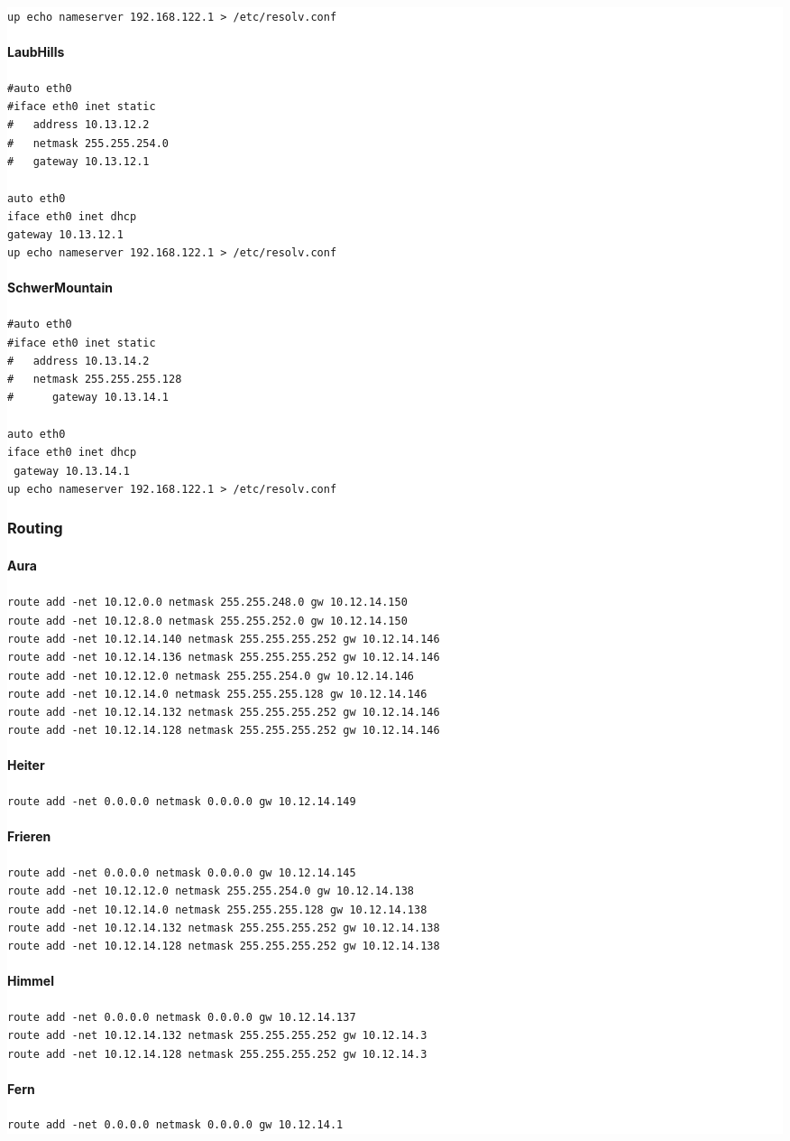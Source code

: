 ```
up echo nameserver 192.168.122.1 > /etc/resolv.conf
```
#### LaubHills
```
#auto eth0
#iface eth0 inet static
#	address 10.13.12.2
#	netmask 255.255.254.0
#	gateway 10.13.12.1

auto eth0
iface eth0 inet dhcp
gateway 10.13.12.1
up echo nameserver 192.168.122.1 > /etc/resolv.conf
```
#### SchwerMountain
```
#auto eth0
#iface eth0 inet static
#	address 10.13.14.2
#	netmask 255.255.255.128
#      gateway 10.13.14.1

auto eth0
iface eth0 inet dhcp
 gateway 10.13.14.1
up echo nameserver 192.168.122.1 > /etc/resolv.conf
```

### Routing

#### Aura
```
route add -net 10.12.0.0 netmask 255.255.248.0 gw 10.12.14.150
route add -net 10.12.8.0 netmask 255.255.252.0 gw 10.12.14.150
route add -net 10.12.14.140 netmask 255.255.255.252 gw 10.12.14.146
route add -net 10.12.14.136 netmask 255.255.255.252 gw 10.12.14.146
route add -net 10.12.12.0 netmask 255.255.254.0 gw 10.12.14.146
route add -net 10.12.14.0 netmask 255.255.255.128 gw 10.12.14.146
route add -net 10.12.14.132 netmask 255.255.255.252 gw 10.12.14.146
route add -net 10.12.14.128 netmask 255.255.255.252 gw 10.12.14.146
```
#### Heiter
```
route add -net 0.0.0.0 netmask 0.0.0.0 gw 10.12.14.149
```
#### Frieren
```
route add -net 0.0.0.0 netmask 0.0.0.0 gw 10.12.14.145
route add -net 10.12.12.0 netmask 255.255.254.0 gw 10.12.14.138
route add -net 10.12.14.0 netmask 255.255.255.128 gw 10.12.14.138
route add -net 10.12.14.132 netmask 255.255.255.252 gw 10.12.14.138
route add -net 10.12.14.128 netmask 255.255.255.252 gw 10.12.14.138
```
#### Himmel
```
route add -net 0.0.0.0 netmask 0.0.0.0 gw 10.12.14.137 
route add -net 10.12.14.132 netmask 255.255.255.252 gw 10.12.14.3
route add -net 10.12.14.128 netmask 255.255.255.252 gw 10.12.14.3
```
#### Fern
```
route add -net 0.0.0.0 netmask 0.0.0.0 gw 10.12.14.1
```